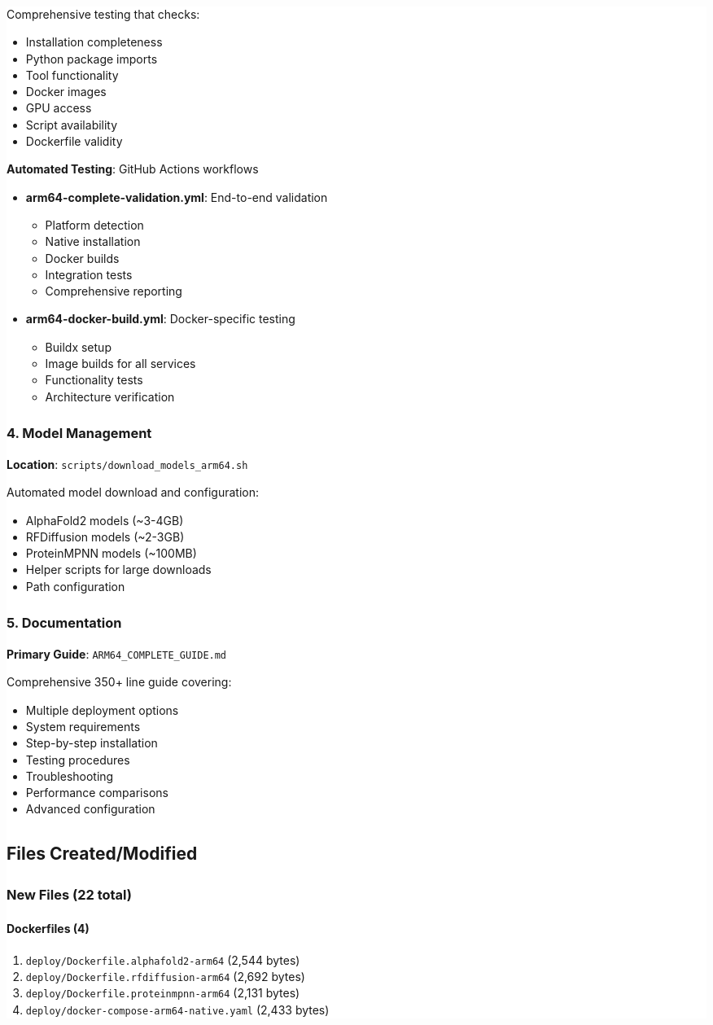 Comprehensive testing that checks:
- Installation completeness
- Python package imports
- Tool functionality
- Docker images
- GPU access
- Script availability
- Dockerfile validity

**Automated Testing**: GitHub Actions workflows

- **arm64-complete-validation.yml**: End-to-end validation
  - Platform detection
  - Native installation
  - Docker builds
  - Integration tests
  - Comprehensive reporting

- **arm64-docker-build.yml**: Docker-specific testing
  - Buildx setup
  - Image builds for all services
  - Functionality tests
  - Architecture verification

### 4. Model Management

**Location**: `scripts/download_models_arm64.sh`

Automated model download and configuration:
- AlphaFold2 models (~3-4GB)
- RFDiffusion models (~2-3GB)
- ProteinMPNN models (~100MB)
- Helper scripts for large downloads
- Path configuration

### 5. Documentation

**Primary Guide**: `ARM64_COMPLETE_GUIDE.md`

Comprehensive 350+ line guide covering:
- Multiple deployment options
- System requirements
- Step-by-step installation
- Testing procedures
- Troubleshooting
- Performance comparisons
- Advanced configuration

## Files Created/Modified

### New Files (22 total)

#### Dockerfiles (4)
1. `deploy/Dockerfile.alphafold2-arm64` (2,544 bytes)
2. `deploy/Dockerfile.rfdiffusion-arm64` (2,692 bytes)
3. `deploy/Dockerfile.proteinmpnn-arm64` (2,131 bytes)
4. `deploy/docker-compose-arm64-native.yaml` (2,433 bytes)
